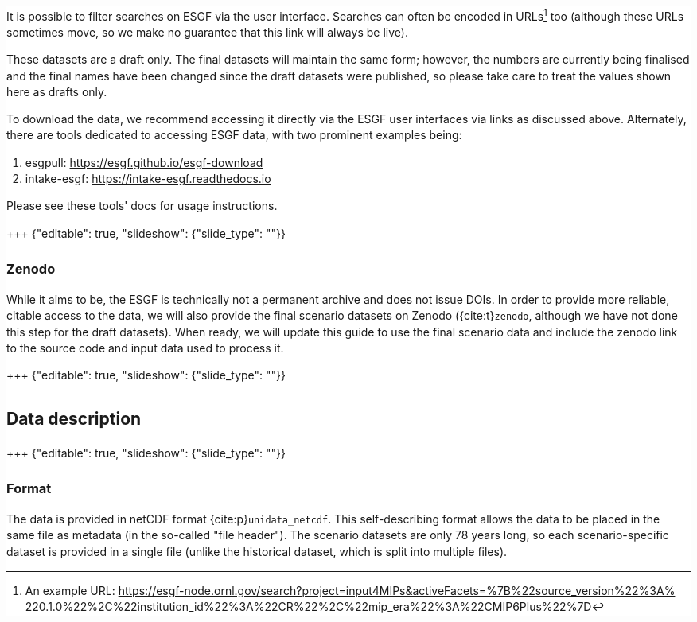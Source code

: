 It is possible to filter searches on ESGF
via the user interface.
Searches can often be encoded in URLs[^3] too
(although these URLs sometimes move,
so we make no guarantee that this link will always be live).

These datasets are a draft only.
The final datasets will maintain the same form; however,
the numbers are currently being finalised
and the final names have been changed since the draft datasets
were published,
so please take care to treat the values shown here as drafts only.

To download the data, we recommend accessing it directly via the
ESGF user interfaces via links as discussed above.
Alternately, there are tools dedicated to accessing ESGF data,
with two prominent examples being:

1. esgpull: https://esgf.github.io/esgf-download
2. intake-esgf: https://intake-esgf.readthedocs.io

Please see these tools' docs for usage instructions.

[^3]: An example URL: [https://esgf-node.ornl.gov/search?project=input4MIPs&activeFacets=%7B%22source_version%22%3A%<br>
220.1.0%22%2C%22institution_id%22%3A%22CR%22%2C%22mip_era%22%3A%22CMIP6Plus%22%7D](
https://esgf-node.ornl.gov/search?project=input4MIPs&activeFacets=%7B%22source_version%22%3A%220.1.0%22%2C%22institution_id%22%3A%22CR%22%2C%22mip_era%22%3A%22CMIP6Plus%22%7D)

+++ {"editable": true, "slideshow": {"slide_type": ""}}

### Zenodo

While it aims to be, the ESGF is technically not a permanent archive
and does not issue DOIs.
In order to provide more reliable, citable access to the data,
we will also provide the final scenario datasets on Zenodo
({cite:t}`zenodo`, although we have not done this step for the draft datasets).
When ready, we will update this guide to use the final scenario data
and include the zenodo link to the source code and input data used to process it.

+++ {"editable": true, "slideshow": {"slide_type": ""}}

## Data description

+++ {"editable": true, "slideshow": {"slide_type": ""}}

### Format

The data is provided in netCDF format {cite:p}`unidata_netcdf`.
This self-describing format allows the data
to be placed in the same file as metadata
(in the so-called "file header").
The scenario datasets are only 78 years long,
so each scenario-specific dataset is provided in a single file
(unlike the historical dataset,
which is split into multiple files).


[^1]: https://www.ipcc.ch/report/ar6/wg1/chapter/chapter-7/
[^2]: https://github.com/climate-resource/gradient-aware-harmonisation